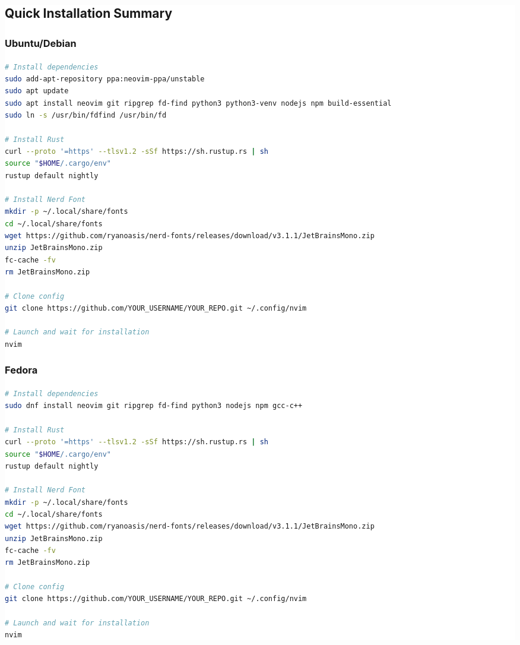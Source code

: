 ## Quick Installation Summary

### Ubuntu/Debian
```bash
# Install dependencies
sudo add-apt-repository ppa:neovim-ppa/unstable
sudo apt update
sudo apt install neovim git ripgrep fd-find python3 python3-venv nodejs npm build-essential
sudo ln -s /usr/bin/fdfind /usr/bin/fd

# Install Rust
curl --proto '=https' --tlsv1.2 -sSf https://sh.rustup.rs | sh
source "$HOME/.cargo/env"
rustup default nightly

# Install Nerd Font
mkdir -p ~/.local/share/fonts
cd ~/.local/share/fonts
wget https://github.com/ryanoasis/nerd-fonts/releases/download/v3.1.1/JetBrainsMono.zip
unzip JetBrainsMono.zip
fc-cache -fv
rm JetBrainsMono.zip

# Clone config
git clone https://github.com/YOUR_USERNAME/YOUR_REPO.git ~/.config/nvim

# Launch and wait for installation
nvim
```

### Fedora
```bash
# Install dependencies
sudo dnf install neovim git ripgrep fd-find python3 nodejs npm gcc-c++

# Install Rust
curl --proto '=https' --tlsv1.2 -sSf https://sh.rustup.rs | sh
source "$HOME/.cargo/env"
rustup default nightly

# Install Nerd Font
mkdir -p ~/.local/share/fonts
cd ~/.local/share/fonts
wget https://github.com/ryanoasis/nerd-fonts/releases/download/v3.1.1/JetBrainsMono.zip
unzip JetBrainsMono.zip
fc-cache -fv
rm JetBrainsMono.zip

# Clone config
git clone https://github.com/YOUR_USERNAME/YOUR_REPO.git ~/.config/nvim

# Launch and wait for installation
nvim
```
